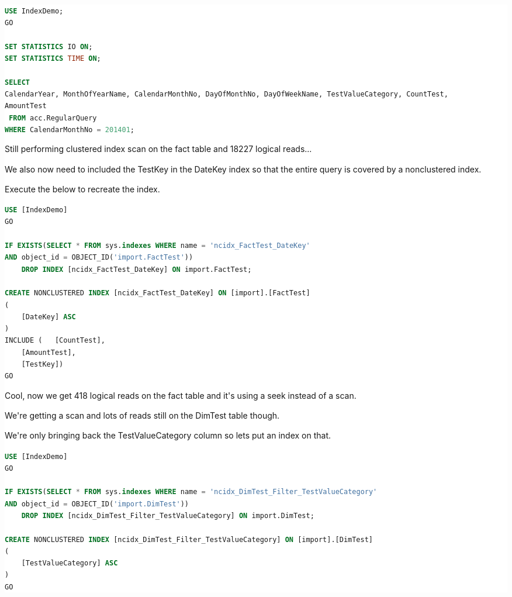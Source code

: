 ```sql
USE IndexDemo;
GO

SET STATISTICS IO ON;
SET STATISTICS TIME ON;

SELECT
CalendarYear, MonthOfYearName, CalendarMonthNo, DayOfMonthNo, DayOfWeekName, TestValueCategory, CountTest,
AmountTest
 FROM acc.RegularQuery
WHERE CalendarMonthNo = 201401;
```

Still performing clustered index scan on the fact table and 18227 logical reads...

We also now need to included the TestKey in the DateKey index so that the entire query is covered by a nonclustered index.

Execute the below to recreate the index.

```sql
USE [IndexDemo]
GO

IF EXISTS(SELECT * FROM sys.indexes WHERE name = 'ncidx_FactTest_DateKey'
AND object_id = OBJECT_ID('import.FactTest'))
	DROP INDEX [ncidx_FactTest_DateKey] ON import.FactTest;

CREATE NONCLUSTERED INDEX [ncidx_FactTest_DateKey] ON [import].[FactTest]
(
	[DateKey] ASC
)
INCLUDE ( 	[CountTest],
	[AmountTest],
	[TestKey])  
GO
```

Cool, now we get 418 logical reads on the fact table and it's using a seek instead of a scan.

We're getting a scan and lots of reads still on the DimTest table though.

We're only bringing back the TestValueCategory column so lets put an index on that.

```sql
USE [IndexDemo]
GO

IF EXISTS(SELECT * FROM sys.indexes WHERE name = 'ncidx_DimTest_Filter_TestValueCategory'
AND object_id = OBJECT_ID('import.DimTest'))
	DROP INDEX [ncidx_DimTest_Filter_TestValueCategory] ON import.DimTest;

CREATE NONCLUSTERED INDEX [ncidx_DimTest_Filter_TestValueCategory] ON [import].[DimTest]
(
	[TestValueCategory] ASC
)
GO

```
